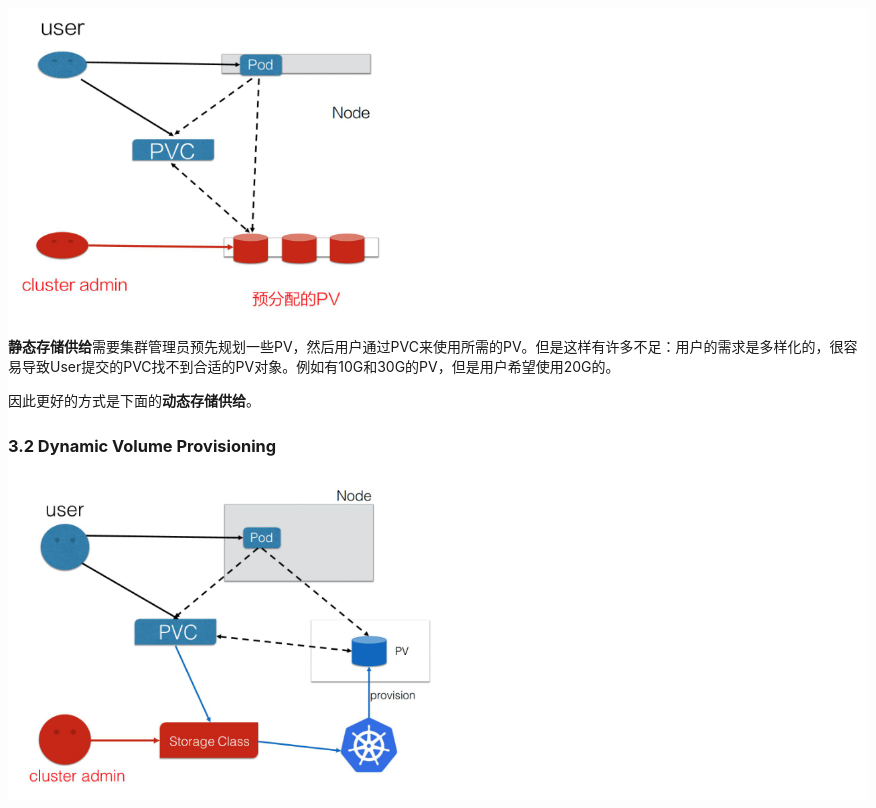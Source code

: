 <img src="figure/1.png" alt="image" style="zoom:67%;" />

**静态存储供给**需要集群管理员预先规划一些PV，然后用户通过PVC来使用所需的PV。但是这样有许多不足：用户的需求是多样化的，很容易导致User提交的PVC找不到合适的PV对象。例如有10G和30G的PV，但是用户希望使用20G的。

因此更好的方式是下面的**动态存储供给**。

### 3.2 Dynamic Volume Provisioning

<img src="figure/2.png" alt="image" style="zoom:67%;" />
